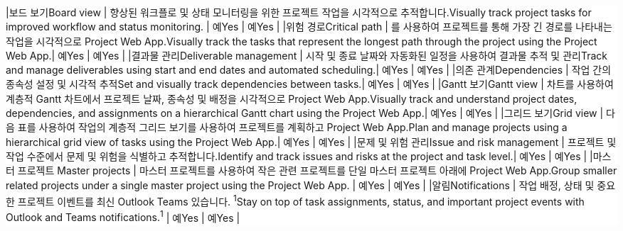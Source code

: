 |<span data-ttu-id="b720d-377">보드 보기</span><span class="sxs-lookup"><span data-stu-id="b720d-377">Board view</span></span> | <span data-ttu-id="b720d-378">향상된 워크플로 및 상태 모니터링을 위한 프로젝트 작업을 시각적으로 추적합니다.</span><span class="sxs-lookup"><span data-stu-id="b720d-378">Visually track project tasks for improved workflow and status monitoring.</span></span> | <span data-ttu-id="b720d-379">예</span><span class="sxs-lookup"><span data-stu-id="b720d-379">Yes</span></span> | <span data-ttu-id="b720d-380">예</span><span class="sxs-lookup"><span data-stu-id="b720d-380">Yes</span></span> |
|<span data-ttu-id="b720d-381">위험 경로</span><span class="sxs-lookup"><span data-stu-id="b720d-381">Critical path</span></span> | <span data-ttu-id="b720d-382">를 사용하여 프로젝트를 통해 가장 긴 경로를 나타내는 작업을 시각적으로 Project Web App.</span><span class="sxs-lookup"><span data-stu-id="b720d-382">Visually track the tasks that represent the longest path through the project using the Project Web App.</span></span>| <span data-ttu-id="b720d-383">예</span><span class="sxs-lookup"><span data-stu-id="b720d-383">Yes</span></span> | <span data-ttu-id="b720d-384">예</span><span class="sxs-lookup"><span data-stu-id="b720d-384">Yes</span></span> |
|<span data-ttu-id="b720d-385">결과물 관리</span><span class="sxs-lookup"><span data-stu-id="b720d-385">Deliverable management</span></span> | <span data-ttu-id="b720d-386">시작 및 종료 날짜와 자동화된 일정을 사용하여 결과물 추적 및 관리</span><span class="sxs-lookup"><span data-stu-id="b720d-386">Track and manage deliverables using start and end dates and automated scheduling.</span></span>| <span data-ttu-id="b720d-387">예</span><span class="sxs-lookup"><span data-stu-id="b720d-387">Yes</span></span> | <span data-ttu-id="b720d-388">예</span><span class="sxs-lookup"><span data-stu-id="b720d-388">Yes</span></span> |
|<span data-ttu-id="b720d-389">의존 관계</span><span class="sxs-lookup"><span data-stu-id="b720d-389">Dependencies</span></span> | <span data-ttu-id="b720d-390">작업 간의 종속성 설정 및 시각적 추적</span><span class="sxs-lookup"><span data-stu-id="b720d-390">Set and visually track dependencies between tasks.</span></span>| <span data-ttu-id="b720d-391">예</span><span class="sxs-lookup"><span data-stu-id="b720d-391">Yes</span></span> | <span data-ttu-id="b720d-392">예</span><span class="sxs-lookup"><span data-stu-id="b720d-392">Yes</span></span> |
|<span data-ttu-id="b720d-393">Gantt 보기</span><span class="sxs-lookup"><span data-stu-id="b720d-393">Gantt view</span></span> | <span data-ttu-id="b720d-394">차트를 사용하여 계층적 Gantt 차트에서 프로젝트 날짜, 종속성 및 배정을 시각적으로 Project Web App.</span><span class="sxs-lookup"><span data-stu-id="b720d-394">Visually track and understand project dates, dependencies, and assignments on a hierarchical Gantt chart using the Project Web App.</span></span>| <span data-ttu-id="b720d-395">예</span><span class="sxs-lookup"><span data-stu-id="b720d-395">Yes</span></span> | <span data-ttu-id="b720d-396">예</span><span class="sxs-lookup"><span data-stu-id="b720d-396">Yes</span></span> |
|<span data-ttu-id="b720d-397">그리드 보기</span><span class="sxs-lookup"><span data-stu-id="b720d-397">Grid view</span></span> | <span data-ttu-id="b720d-398">다음 표를 사용하여 작업의 계층적 그리드 보기를 사용하여 프로젝트를 계획하고 Project Web App.</span><span class="sxs-lookup"><span data-stu-id="b720d-398">Plan and manage projects using a hierarchical grid view of tasks using the Project Web App.</span></span>| <span data-ttu-id="b720d-399">예</span><span class="sxs-lookup"><span data-stu-id="b720d-399">Yes</span></span> | <span data-ttu-id="b720d-400">예</span><span class="sxs-lookup"><span data-stu-id="b720d-400">Yes</span></span> |
|<span data-ttu-id="b720d-401">문제 및 위험 관리</span><span class="sxs-lookup"><span data-stu-id="b720d-401">Issue and risk management</span></span> | <span data-ttu-id="b720d-402">프로젝트 및 작업 수준에서 문제 및 위험을 식별하고 추적합니다.</span><span class="sxs-lookup"><span data-stu-id="b720d-402">Identify and track issues and risks at the project and task level.</span></span>| <span data-ttu-id="b720d-403">예</span><span class="sxs-lookup"><span data-stu-id="b720d-403">Yes</span></span> | <span data-ttu-id="b720d-404">예</span><span class="sxs-lookup"><span data-stu-id="b720d-404">Yes</span></span> |
|<span data-ttu-id="b720d-405">마스터 프로젝트 </span><span class="sxs-lookup"><span data-stu-id="b720d-405">Master projects</span></span> | <span data-ttu-id="b720d-406">마스터 프로젝트를 사용하여 작은 관련 프로젝트를 단일 마스터 프로젝트 아래에 Project Web App.</span><span class="sxs-lookup"><span data-stu-id="b720d-406">Group smaller related projects under a single master project using the Project Web App.</span></span> | <span data-ttu-id="b720d-407">예</span><span class="sxs-lookup"><span data-stu-id="b720d-407">Yes</span></span> | <span data-ttu-id="b720d-408">예</span><span class="sxs-lookup"><span data-stu-id="b720d-408">Yes</span></span> |
|<span data-ttu-id="b720d-409">알림</span><span class="sxs-lookup"><span data-stu-id="b720d-409">Notifications</span></span> | <span data-ttu-id="b720d-410">작업 배정, 상태 및 중요한 프로젝트 이벤트를 최신 Outlook Teams 있습니다. <sup>1</sup></span><span class="sxs-lookup"><span data-stu-id="b720d-410">Stay on top of task assignments, status, and important project events with Outlook and Teams notifications.<sup>1</sup></span></span> | <span data-ttu-id="b720d-411">예</span><span class="sxs-lookup"><span data-stu-id="b720d-411">Yes</span></span> | <span data-ttu-id="b720d-412">예</span><span class="sxs-lookup"><span data-stu-id="b720d-412">Yes</span></span> |